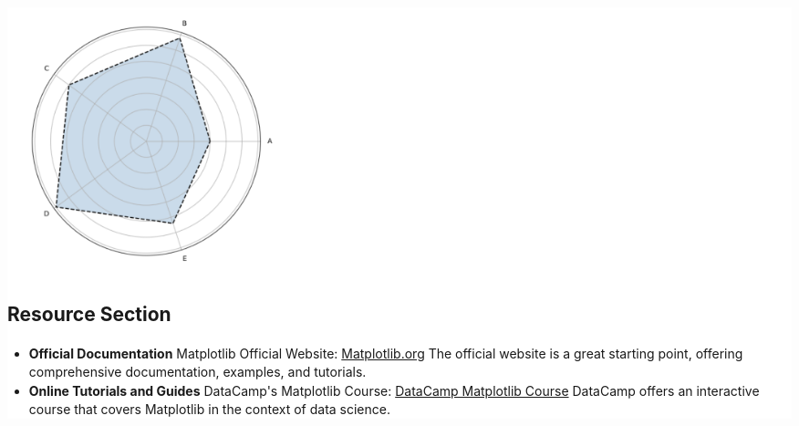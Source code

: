 <img src="./images/Pasted%20image%2020231127144825.png" alt="Basic Radar Plot" width="300"/>


## Resource Section
- **Official Documentation**
Matplotlib Official Website: [Matplotlib.org](https://matplotlib.org)
The official website is a great starting point, offering comprehensive documentation, examples, and tutorials.
- **Online Tutorials and Guides**
DataCamp's Matplotlib Course: [DataCamp Matplotlib Course](https://www.datacamp.com/courses/intermediate-python)
DataCamp offers an interactive course that covers Matplotlib in the context of data science.
